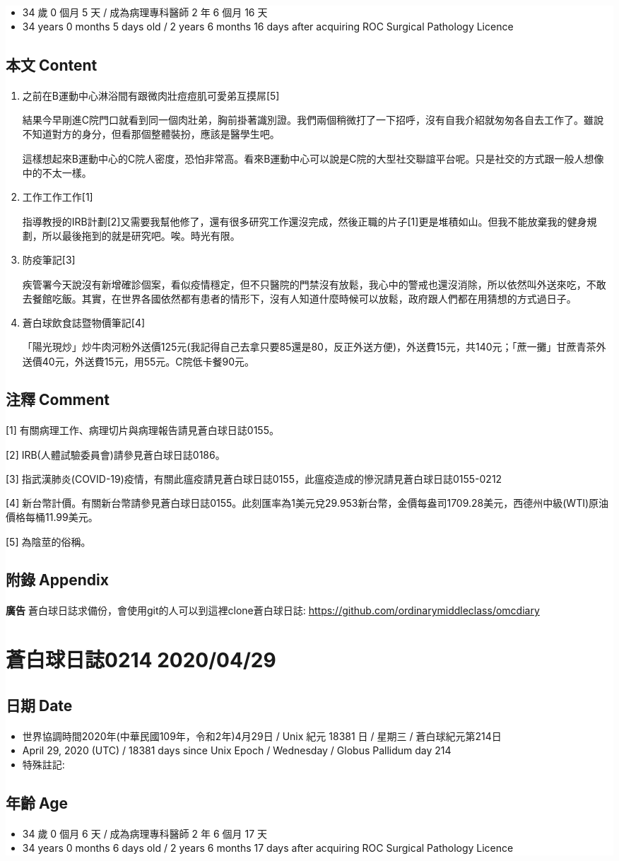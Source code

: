 * 34 歲 0 個月 5 天 / 成為病理專科醫師 2 年 6 個月 16 天
* 34 years 0 months 5 days old / 2 years 6 months 16 days after acquiring ROC Surgical Pathology Licence

## 本文 Content ##

1. 之前在B運動中心淋浴間有跟微肉壯痘痘肌可愛弟互摸屌[5]

    結果今早剛進C院門口就看到同一個肉壯弟，胸前掛著識別證。我們兩個稍微打了一下招呼，沒有自我介紹就匆匆各自去工作了。雖說不知道對方的身分，但看那個整體裝扮，應該是醫學生吧。

    這樣想起來B運動中心的C院人密度，恐怕非常高。看來B運動中心可以說是C院的大型社交聯誼平台呢。只是社交的方式跟一般人想像中的不太一樣。

2. 工作工作工作[1]

    指導教授的IRB計劃[2]又需要我幫他修了，還有很多研究工作還沒完成，然後正職的片子[1]更是堆積如山。但我不能放棄我的健身規劃，所以最後拖到的就是研究吧。唉。時光有限。

3. 防疫筆記[3]

    疾管署今天說沒有新增確診個案，看似疫情穩定，但不只醫院的門禁沒有放鬆，我心中的警戒也還沒消除，所以依然叫外送來吃，不敢去餐館吃飯。其實，在世界各國依然都有患者的情形下，沒有人知道什麼時候可以放鬆，政府跟人們都在用猜想的方式過日子。

4. 蒼白球飲食誌暨物價筆記[4]

    「陽光現炒」炒牛肉河粉外送價125元(我記得自己去拿只要85還是80，反正外送方便)，外送費15元，共140元；「蔗一攤」甘蔗青茶外送價40元，外送費15元，用55元。C院低卡餐90元。

## 注釋 Comment ##

[1] 有關病理工作、病理切片與病理報告請見蒼白球日誌0155。

[2] IRB(人體試驗委員會)請參見蒼白球日誌0186。

[3] 指武漢肺炎(COVID-19)疫情，有關此瘟疫請見蒼白球日誌0155，此瘟疫造成的慘況請見蒼白球日誌0155-0212

[4] 新台幣計價。有關新台幣請參見蒼白球日誌0155。此刻匯率為1美元兌29.953新台幣，金價每盎司1709.28美元，西德州中級(WTI)原油價格每桶11.99美元。

[5] 為陰莖的俗稱。

## 附錄 Appendix ##

**廣告** 蒼白球日誌求備份，會使用git的人可以到這裡clone蒼白球日誌: <https://github.com/ordinarymiddleclass/omcdiary>

# 蒼白球日誌0214 2020/04/29 #

## 日期 Date ##

* 世界協調時間2020年(中華民國109年，令和2年)4月29日 / Unix 紀元 18381 日 / 星期三 / 蒼白球紀元第214日
* April 29, 2020 (UTC) / 18381 days since Unix Epoch / Wednesday / Globus Pallidum day 214
* 特殊註記:

## 年齡 Age ##

* 34 歲 0 個月 6 天 / 成為病理專科醫師 2 年 6 個月 17 天
* 34 years 0 months 6 days old / 2 years 6 months 17 days after acquiring ROC Surgical Pathology Licence


[_metadata_:encoding]: - "utf-8"
[_metadata_:fileformat]: - "markdown"
[_metadata_:MIME_type]: - "text/plain"
[_metadata_:markdown_version]: - "commonmark version 0.29"
[_metadata_:markdown_spec]: - "https://spec.commonmark.org/0.29/"
